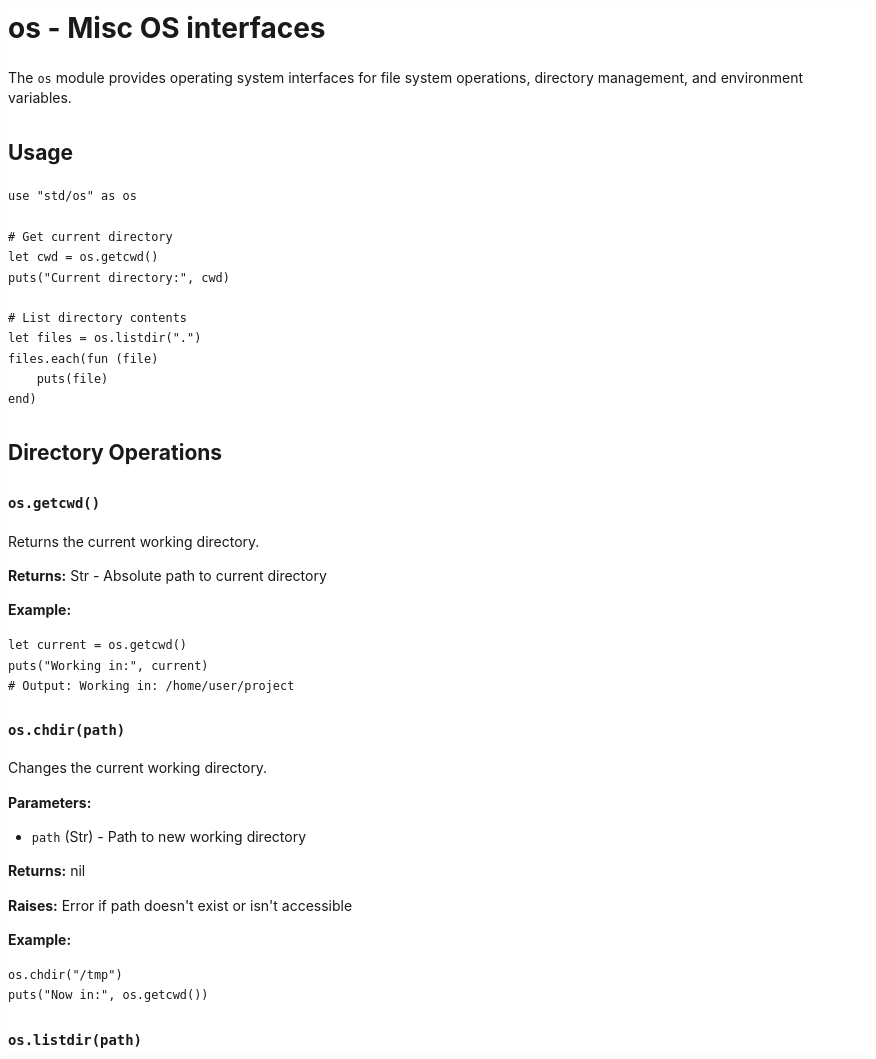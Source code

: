 # os - Misc OS interfaces

The `os` module provides operating system interfaces for file system operations, directory management, and environment variables.

## Usage

```quest
use "std/os" as os

# Get current directory
let cwd = os.getcwd()
puts("Current directory:", cwd)

# List directory contents
let files = os.listdir(".")
files.each(fun (file)
    puts(file)
end)
```

## Directory Operations

### `os.getcwd()`

Returns the current working directory.

**Returns:** Str - Absolute path to current directory

**Example:**
```quest
let current = os.getcwd()
puts("Working in:", current)
# Output: Working in: /home/user/project
```

### `os.chdir(path)`

Changes the current working directory.

**Parameters:**
- `path` (Str) - Path to new working directory

**Returns:** nil

**Raises:** Error if path doesn't exist or isn't accessible

**Example:**
```quest
os.chdir("/tmp")
puts("Now in:", os.getcwd())
```

### `os.listdir(path)`

